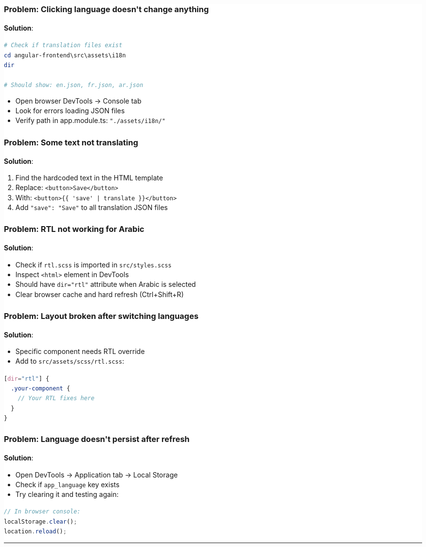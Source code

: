 ### Problem: Clicking language doesn't change anything
**Solution**:
```powershell
# Check if translation files exist
cd angular-frontend\src\assets\i18n
dir

# Should show: en.json, fr.json, ar.json
```
- Open browser DevTools → Console tab
- Look for errors loading JSON files
- Verify path in app.module.ts: `"./assets/i18n/"`

### Problem: Some text not translating
**Solution**:
1. Find the hardcoded text in the HTML template
2. Replace: `<button>Save</button>` 
3. With: `<button>{{ 'save' | translate }}</button>`
4. Add `"save": "Save"` to all translation JSON files

### Problem: RTL not working for Arabic
**Solution**:
- Check if `rtl.scss` is imported in `src/styles.scss`
- Inspect `<html>` element in DevTools
- Should have `dir="rtl"` attribute when Arabic is selected
- Clear browser cache and hard refresh (Ctrl+Shift+R)

### Problem: Layout broken after switching languages
**Solution**:
- Specific component needs RTL override
- Add to `src/assets/scss/rtl.scss`:
```scss
[dir="rtl"] {
  .your-component {
    // Your RTL fixes here
  }
}
```

### Problem: Language doesn't persist after refresh
**Solution**:
- Open DevTools → Application tab → Local Storage
- Check if `app_language` key exists
- Try clearing it and testing again:
```javascript
// In browser console:
localStorage.clear();
location.reload();
```

---

